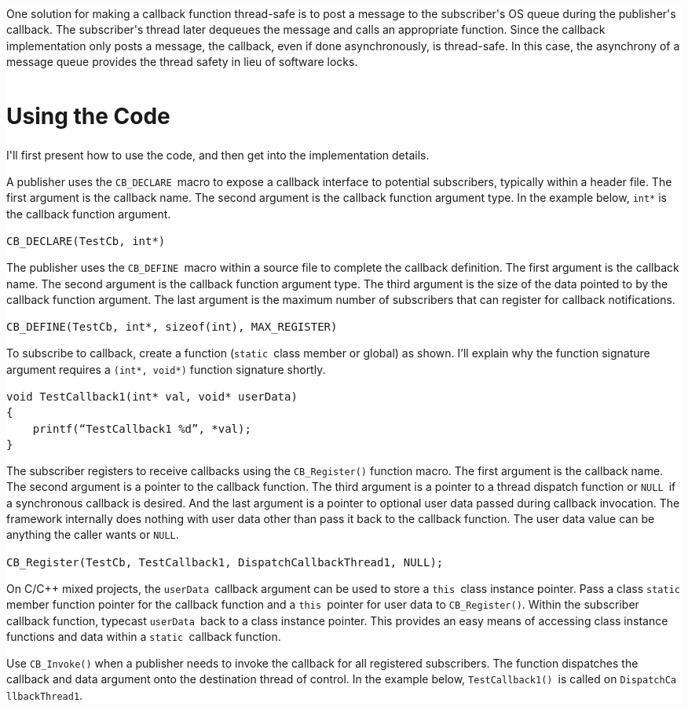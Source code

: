 <p>One solution for making a callback function thread-safe is to post a message to the subscriber&#39;s OS queue during the publisher&#39;s callback. The subscriber&#39;s thread later dequeues the message and calls an appropriate function. Since the callback implementation only posts a message, the callback, even if done asynchronously, is thread-safe. In this case, the asynchrony of a message queue provides the thread safety in lieu of software locks.</p>

# Using the Code

<p>I&#39;ll first present how to use the code, and then get into the implementation details.</p>

<p>A publisher uses the <code>CB_DECLARE </code>macro to expose a callback interface to potential subscribers, typically within a header file. The first argument is the callback name. The second argument is the callback function argument type. In the example below, <code>int*</code> is the callback function argument.</p>

<pre lang="c++">
CB_DECLARE(TestCb, int*)</pre>

<p>The publisher uses the <code>CB_DEFINE </code>macro within a source file to complete the callback definition. The first argument is the callback name. The second argument is the callback function argument type. The third argument is the size of the data pointed to by the callback function argument. The last argument is the maximum number of subscribers that can register for callback notifications.&nbsp;</p>

<pre lang="c++">
CB_DEFINE(TestCb, int*, sizeof(int), MAX_REGISTER)</pre>

<p>To subscribe to callback, create a function (<code>static </code>class member or global) as shown. I&rsquo;ll explain why the function signature argument requires a <code>(int*, void*)</code> function signature shortly.</p>

<pre lang="c++">
void TestCallback1(int* val, void* userData)
{
    printf(&ldquo;TestCallback1 %d&rdquo;, *val);
}</pre>

<p>The subscriber registers to receive callbacks using the <code>CB_Register()</code> function macro. The first argument is the callback name. The second argument is a pointer to the callback function. The third argument is a pointer to a thread dispatch function or <code>NULL </code>if a synchronous callback is desired. And the last argument is a pointer to optional user data passed during callback invocation. The framework internally does nothing with user data other than pass it back to the callback function. The user data value can be anything the caller wants or <code>NULL</code>.</p>

<pre lang="c++">
CB_Register(TestCb, TestCallback1, DispatchCallbackThread1, NULL);</pre>

<p>On C/C++ mixed projects, the <code>userData </code>callback argument can be used to store a <code>this </code>class instance pointer. Pass a class <code>static </code>member function pointer for the callback function and a <code>this </code>pointer for user data to <code>CB_Register()</code>. Within the subscriber callback function, typecast <code>userData </code>back to a class instance pointer. This provides an easy means of accessing class instance functions and data within a <code>static </code>callback function. &nbsp;</p>

<p>Use <code>CB_Invoke()</code> when a publisher needs to invoke the callback for all registered subscribers. The function dispatches the callback and data argument onto the destination thread of control. In the example below, <code>TestCallback1() </code>is called on <code>DispatchCallbackThread1</code>.&nbsp;</p>
